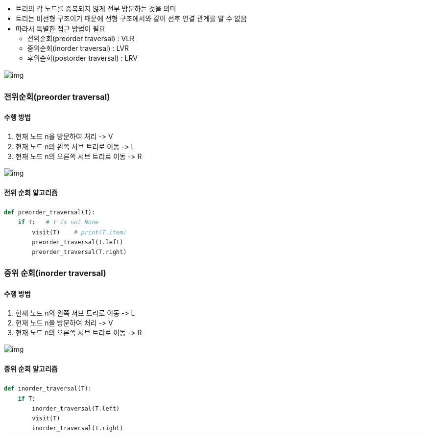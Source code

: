 - 트리의 각 노드를 중복되지 않게 전부 방문하는 것을 의미
- 트리는 비선형 구조이기 때문에 선형 구조에서와 같이 선후 연결 관계를 알 수 없음
- 따라서 특별한 접근 방법이 필요
  - 전위순회(preorder traversal) : VLR
  - 중위순회(inorder traversal) : LVR
  - 후위순회(postorder traversal) : LRV

![img](https://blog.kakaocdn.net/dn/db8seM/btq11MsOolO/kD0Ks0vy5Nu1llpaA8uhH1/img.png)



### 전위순회(preorder traversal)

#### 수행 방법

1. 현재 노드 n을 방문하여 처리 -> V
2. 현재 노드 n의 왼쪽 서브 트리로 이동 -> L
3. 현재 노드 n의 오른쪽 서브 트리로 이동 -> R

![img](https://blog.kakaocdn.net/dn/pX28w/btq12v5q3R0/6KKyZi7a938QqpBgwVWnn1/img.png)



#### 전위 순회 알고리즘

```python
def preorder_traversal(T):
    if T:	# T is not None
        visit(T)	# print(T.item)
        preorder_traversal(T.left)
        preorder_traversal(T.right)
```



### 중위 순회(inorder traversal)

#### 수행 방법

1. 현재 노드 n의 왼쪽 서브 트리로 이동 -> L
2. 현재 노드 n을 방문하여 처리 -> V
3. 현재 노드 n의 오른쪽 서브 트리로 이동 -> R

![img](https://blog.kakaocdn.net/dn/DXMlk/btq150jyQhK/98J5IfHULTzkdwQ2g9OVY1/img.png)



#### 중위 순회 알고리즘

```python
def inorder_traversal(T):
    if T:
        inorder_traversal(T.left)
        visit(T)
        inorder_traversal(T.right)
```
